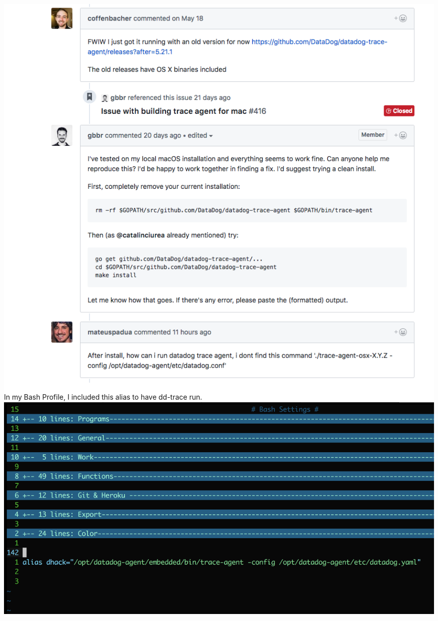 ![github helper for ddtrace](screenshots/ddtrace-helper-git.png)


In my Bash Profile, I included this alias to have dd-trace run. 
![bash-profile dhack](screenshots/bash-dhack.png)
